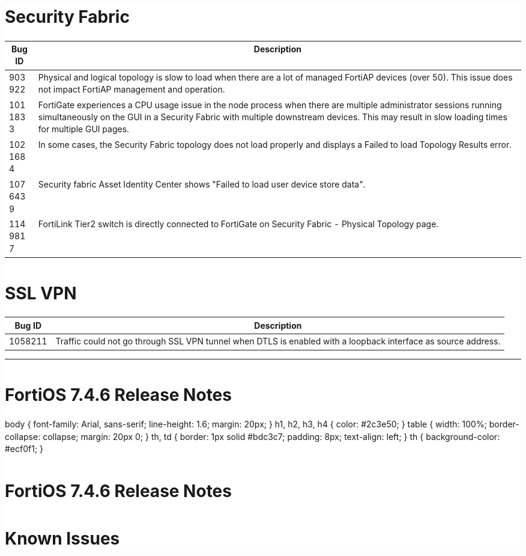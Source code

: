 # Security Fabric

| Bug ID  | Description                                                                                                                                                                                                                                                       |
| ------- | ----------------------------------------------------------------------------------------------------------------------------------------------------------------------------------------------------------------------------------------------------------------- |
| 903922  | Physical and logical topology is slow to load when there are a lot of managed FortiAP devices (over 50). This issue does not impact FortiAP management and operation.                                                                                             |
| 1011833 | FortiGate experiences a CPU usage issue in the node process when there are multiple administrator sessions running simultaneously on the GUI in a Security Fabric with multiple downstream devices. This may result in slow loading times for multiple GUI pages. |
| 1021684 | In some cases, the Security Fabric topology does not load properly and displays a Failed to load Topology Results error.                                                                                                                                          |
| 1076439 | Security fabric Asset Identity Center shows "Failed to load user device store data".                                                                                                                                                                              |
| 1149817 | FortiLink Tier2 switch is directly connected to FortiGate on Security Fabric - Physical Topology page.                                                                                                                                                            |

# SSL VPN

| Bug ID  | Description                                                                                                   |
| ------- | ------------------------------------------------------------------------------------------------------------- |
| 1058211 | Traffic could not go through SSL VPN tunnel when DTLS is enabled with a loopback interface as source address. |

---
# FortiOS 7.4.6 Release Notes

body {
font-family: Arial, sans-serif;
line-height: 1.6;
margin: 20px;
}
h1, h2, h3, h4 {
color: #2c3e50;
}
table {
width: 100%;
border-collapse: collapse;
margin: 20px 0;
}
th, td {
border: 1px solid #bdc3c7;
padding: 8px;
text-align: left;
}
th {
background-color: #ecf0f1;
}

# FortiOS 7.4.6 Release Notes

# Known Issues
